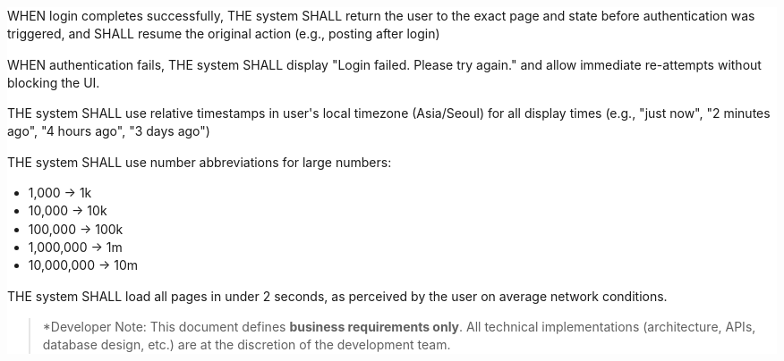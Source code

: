 WHEN login completes successfully, THE system SHALL return the user to the exact page and state before authentication was triggered, and SHALL resume the original action (e.g., posting after login)

WHEN authentication fails, THE system SHALL display "Login failed. Please try again." and allow immediate re-attempts without blocking the UI.

THE system SHALL use relative timestamps in user's local timezone (Asia/Seoul) for all display times (e.g., "just now", "2 minutes ago", "4 hours ago", "3 days ago")

THE system SHALL use number abbreviations for large numbers:
- 1,000 → 1k
- 10,000 → 10k
- 100,000 → 100k
- 1,000,000 → 1m
- 10,000,000 → 10m

THE system SHALL load all pages in under 2 seconds, as perceived by the user on average network conditions.

> *Developer Note: This document defines **business requirements only**. All technical implementations (architecture, APIs, database design, etc.) are at the discretion of the development team.